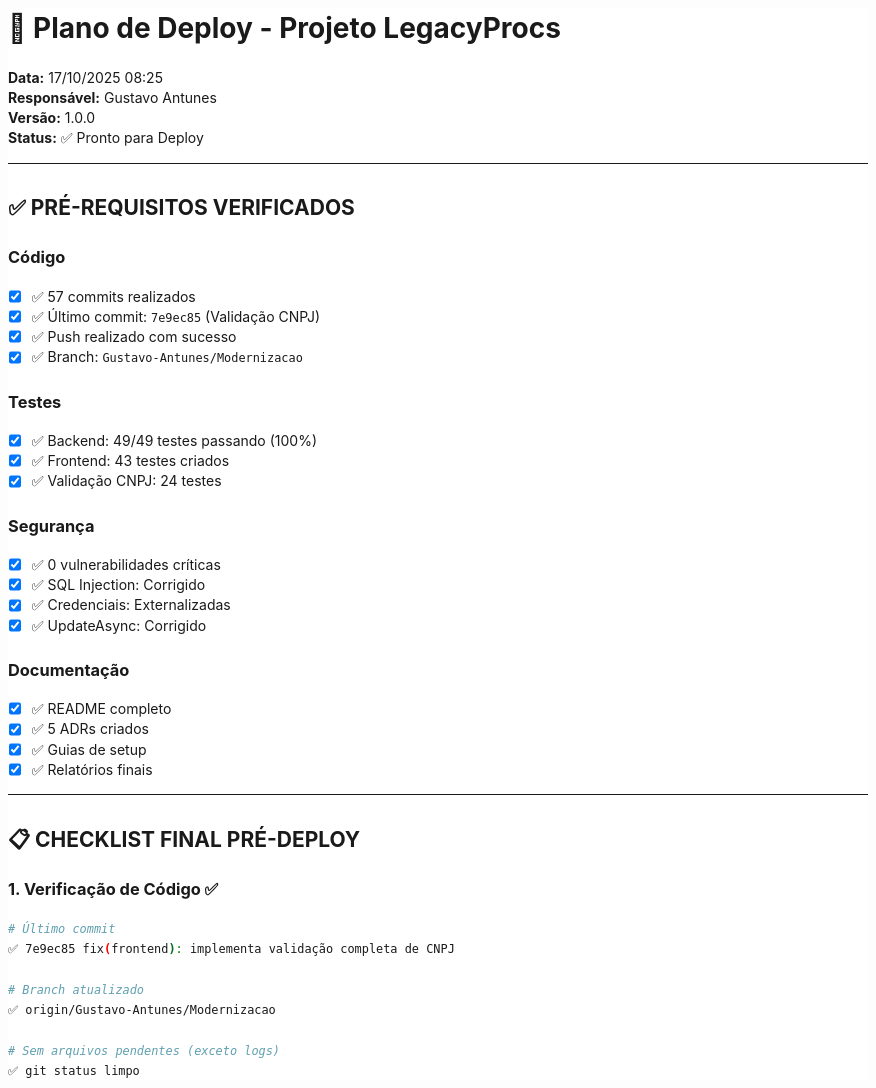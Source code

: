 # 🚀 Plano de Deploy - Projeto LegacyProcs

**Data:** 17/10/2025 08:25  
**Responsável:** Gustavo Antunes  
**Versão:** 1.0.0  
**Status:** ✅ Pronto para Deploy

---

## ✅ PRÉ-REQUISITOS VERIFICADOS

### Código
- [x] ✅ 57 commits realizados
- [x] ✅ Último commit: `7e9ec85` (Validação CNPJ)
- [x] ✅ Push realizado com sucesso
- [x] ✅ Branch: `Gustavo-Antunes/Modernizacao`

### Testes
- [x] ✅ Backend: 49/49 testes passando (100%)
- [x] ✅ Frontend: 43 testes criados
- [x] ✅ Validação CNPJ: 24 testes

### Segurança
- [x] ✅ 0 vulnerabilidades críticas
- [x] ✅ SQL Injection: Corrigido
- [x] ✅ Credenciais: Externalizadas
- [x] ✅ UpdateAsync: Corrigido

### Documentação
- [x] ✅ README completo
- [x] ✅ 5 ADRs criados
- [x] ✅ Guias de setup
- [x] ✅ Relatórios finais

---

## 📋 CHECKLIST FINAL PRÉ-DEPLOY

### 1. Verificação de Código ✅

```bash
# Último commit
✅ 7e9ec85 fix(frontend): implementa validação completa de CNPJ

# Branch atualizado
✅ origin/Gustavo-Antunes/Modernizacao

# Sem arquivos pendentes (exceto logs)
✅ git status limpo
```
